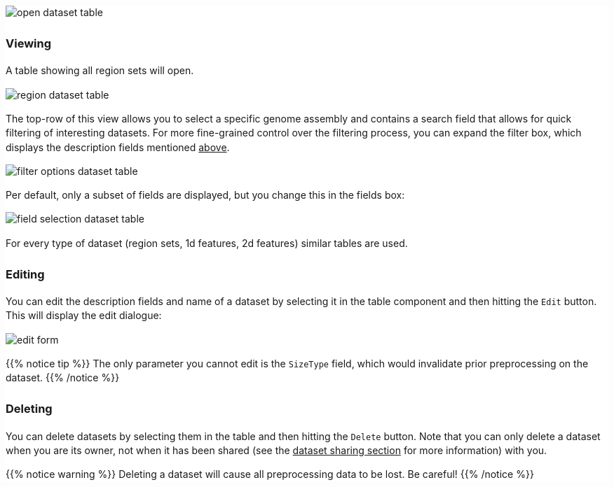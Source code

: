 ![open dataset table](/open_dataset_table.png)

### Viewing

A table showing all region sets will open.

![region dataset table](/region_dataset_table.png)

The top-row of this view allows you to select a specific genome assembly and contains a search field that allows for quick filtering of interesting datasets.
For more fine-grained control over the filtering process, you can expand the filter box, which displays the description fields mentioned [above](/data_management/regions/#description-of-genomic-regions).

![filter options dataset table](/filter_options_dataset_table.png)

Per default, only a subset of fields are displayed, but you change this in the fields box:

![field selection dataset table](/field_selection_dataset_table.png)

For every type of dataset (region sets, 1d features, 2d features) similar tables are used.

### Editing

You can edit the description fields and name of a dataset by selecting it in the table component and then hitting the `Edit` button.
This will display the edit dialogue:


![edit form](/edit_form.png)



{{% notice tip %}}
The only parameter you cannot edit is the `SizeType` field, which would invalidate prior preprocessing on the dataset.
{{% /notice %}}

### Deleting

You can delete datasets by selecting them in the table and then hitting the `Delete` button.
Note that you can only delete a dataset when you are its owner, not when it has been shared (see the [dataset sharing section](/sessions/) for more information) with you.

{{% notice warning %}}
Deleting a dataset will cause all preprocessing data to be lost. Be careful!
{{% /notice %}}